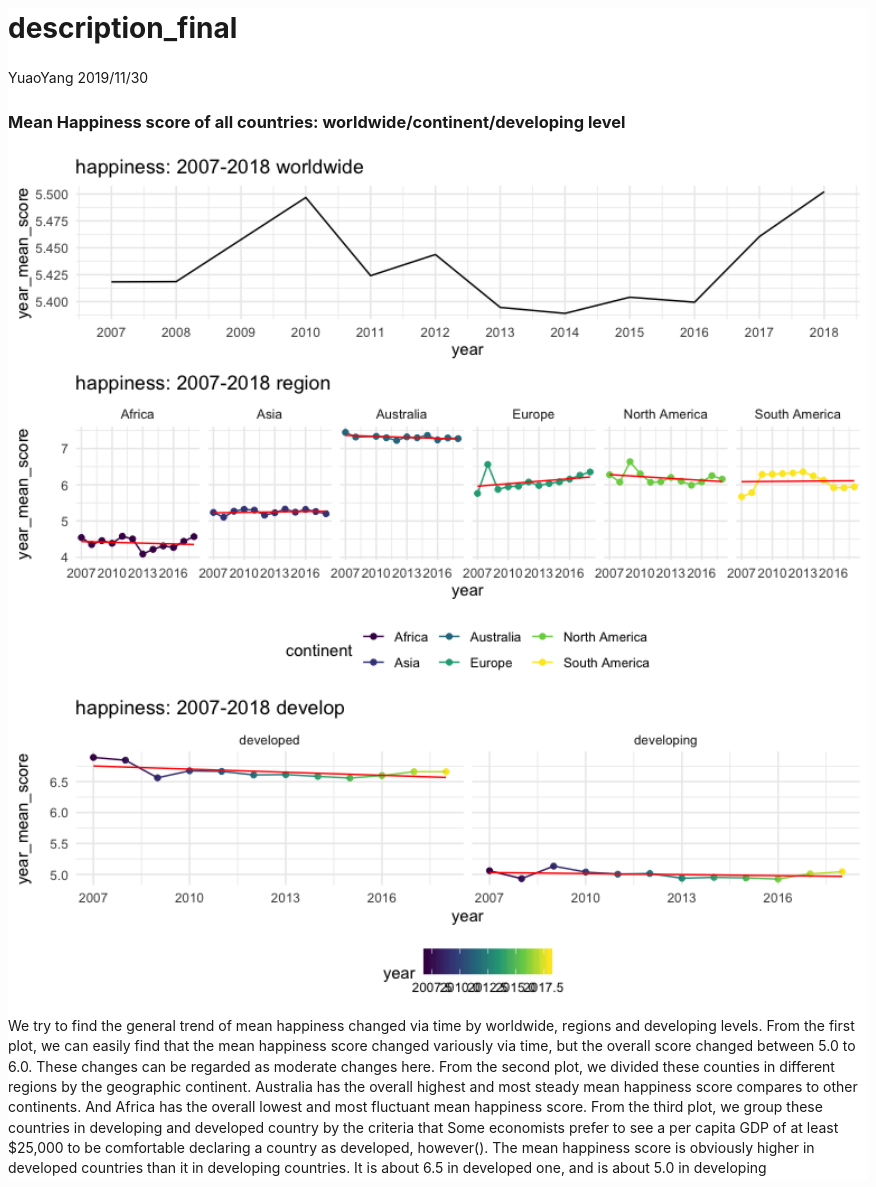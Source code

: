 description\_final
================
YuaoYang
2019/11/30

### Mean Happiness score of all countries: worldwide/continent/developing level

<img src="description_final_files/figure-gfm/unnamed-chunk-4-1.png" width="100%" />
We try to find the general trend of mean happiness changed via time by
worldwide, regions and developing levels. From the first plot, we can
easily find that the mean happiness score changed variously via time,
but the overall score changed between 5.0 to 6.0. These changes can be
regarded as moderate changes here. From the second plot, we divided
these counties in different regions by the geographic continent.
Australia has the overall highest and most steady mean happiness score
compares to other continents. And Africa has the overall lowest and most
fluctuant mean happiness score. From the third plot, we group these
countries in developing and developed country by the criteria that Some
economists prefer to see a per capita GDP of at least $25,000 to be
comfortable declaring a country as developed,
however(<https://www.investopedia.com/updates/top-developing-countries/>).
The mean happiness score is obviously higher in developed countries than
it in developing countries. It is about 6.5 in developed one, and is
about 5.0 in developing